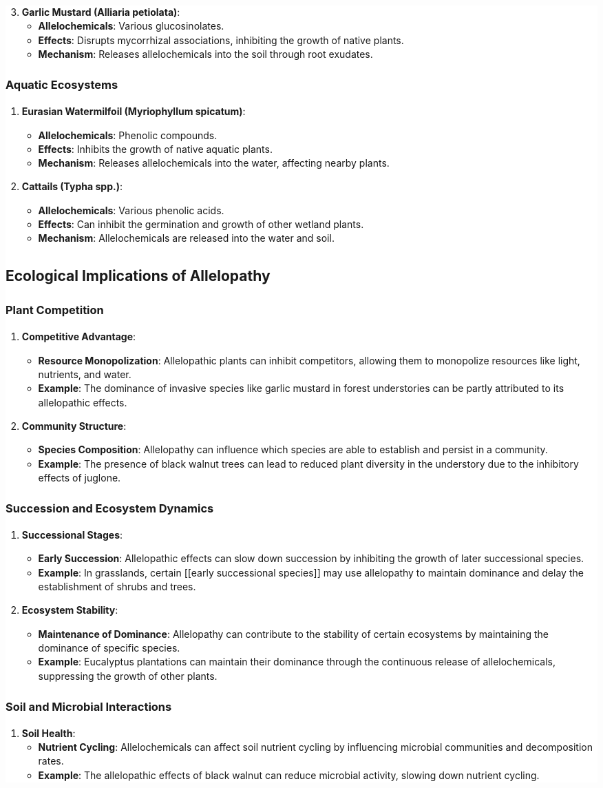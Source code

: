 3. **Garlic Mustard (Alliaria petiolata)**:
   - **Allelochemicals**: Various glucosinolates.
   - **Effects**: Disrupts mycorrhizal associations, inhibiting the growth of native plants.
   - **Mechanism**: Releases allelochemicals into the soil through root exudates.

### Aquatic Ecosystems

1. **Eurasian Watermilfoil (Myriophyllum spicatum)**:
   - **Allelochemicals**: Phenolic compounds.
   - **Effects**: Inhibits the growth of native aquatic plants.
   - **Mechanism**: Releases allelochemicals into the water, affecting nearby plants.

2. **Cattails (Typha spp.)**:
   - **Allelochemicals**: Various phenolic acids.
   - **Effects**: Can inhibit the germination and growth of other wetland plants.
   - **Mechanism**: Allelochemicals are released into the water and soil.

## Ecological Implications of Allelopathy

### Plant Competition

1. **Competitive Advantage**:
   - **Resource Monopolization**: Allelopathic plants can inhibit competitors, allowing them to monopolize resources like light, nutrients, and water.
   - **Example**: The dominance of invasive species like garlic mustard in forest understories can be partly attributed to its allelopathic effects.

2. **Community Structure**:
   - **Species Composition**: Allelopathy can influence which species are able to establish and persist in a community.
   - **Example**: The presence of black walnut trees can lead to reduced plant diversity in the understory due to the inhibitory effects of juglone.

### Succession and Ecosystem Dynamics

1. **Successional Stages**:
   - **Early Succession**: Allelopathic effects can slow down succession by inhibiting the growth of later successional species.
   - **Example**: In grasslands, certain [[early successional species]] may use allelopathy to maintain dominance and delay the establishment of shrubs and trees.

2. **Ecosystem Stability**:
   - **Maintenance of Dominance**: Allelopathy can contribute to the stability of certain ecosystems by maintaining the dominance of specific species.
   - **Example**: Eucalyptus plantations can maintain their dominance through the continuous release of allelochemicals, suppressing the growth of other plants.

### Soil and Microbial Interactions

1. **Soil Health**:
   - **Nutrient Cycling**: Allelochemicals can affect soil nutrient cycling by influencing microbial communities and decomposition rates.
   - **Example**: The allelopathic effects of black walnut can reduce microbial activity, slowing down nutrient cycling.
